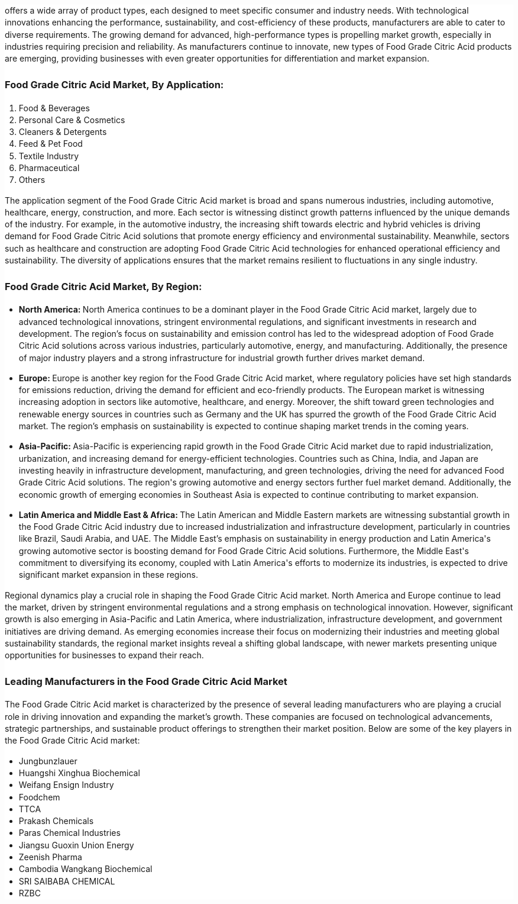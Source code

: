 offers a wide array of product types, each designed to meet specific consumer and industry needs. With technological innovations enhancing the performance, sustainability, and cost-efficiency of these products, manufacturers are able to cater to diverse requirements. The growing demand for advanced, high-performance types is propelling market growth, especially in industries requiring precision and reliability. As manufacturers continue to innovate, new types of Food Grade Citric Acid products are emerging, providing businesses with even greater opportunities for differentiation and market expansion.</p><h3>Food Grade Citric Acid Market,&nbsp;By Application:</h3><ol><li>Food & Beverages<li> Personal Care & Cosmetics<li> Cleaners & Detergents<li> Feed & Pet Food<li> Textile Industry<li> Pharmaceutical<li> Others</li></ol><p>The application segment of the Food Grade Citric Acid market is broad and spans numerous industries, including automotive, healthcare, energy, construction, and more. Each sector is witnessing distinct growth patterns influenced by the unique demands of the industry. For example, in the automotive industry, the increasing shift towards electric and hybrid vehicles is driving demand for Food Grade Citric Acid solutions that promote energy efficiency and environmental sustainability. Meanwhile, sectors such as healthcare and construction are adopting Food Grade Citric Acid technologies for enhanced operational efficiency and sustainability. The diversity of applications ensures that the market remains resilient to fluctuations in any single industry.</p><h3>Food Grade Citric Acid Market, By Region:</h3><ul><li><p><strong>North America:&nbsp;</strong>North America continues to be a dominant player in the Food Grade Citric Acid market, largely due to advanced technological innovations, stringent environmental regulations, and significant investments in research and development. The region&rsquo;s focus on sustainability and emission control has led to the widespread adoption of Food Grade Citric Acid solutions across various industries, particularly automotive, energy, and manufacturing. Additionally, the presence of major industry players and a strong infrastructure for industrial growth further drives market demand.</p></li><li><p><strong><strong>Europe:&nbsp;</strong></strong>Europe is another key region for the Food Grade Citric Acid market, where regulatory policies have set high standards for emissions reduction, driving the demand for efficient and eco-friendly products. The European market is witnessing increasing adoption in sectors like automotive, healthcare, and energy. Moreover, the shift toward green technologies and renewable energy sources in countries such as Germany and the UK has spurred the growth of the Food Grade Citric Acid market. The region&rsquo;s emphasis on sustainability is expected to continue shaping market trends in the coming years.</p></li><li><p><strong><strong>Asia-Pacific:&nbsp;</strong></strong>Asia-Pacific is experiencing rapid growth in the Food Grade Citric Acid market due to rapid industrialization, urbanization, and increasing demand for energy-efficient technologies. Countries such as China, India, and Japan are investing heavily in infrastructure development, manufacturing, and green technologies, driving the need for advanced Food Grade Citric Acid solutions. The region's growing automotive and energy sectors further fuel market demand. Additionally, the economic growth of emerging economies in Southeast Asia is expected to continue contributing to market expansion.</p></li><li><p><strong><strong>Latin America and Middle East &amp; Africa:&nbsp;</strong></strong>The Latin American and Middle Eastern markets are witnessing substantial growth in the Food Grade Citric Acid industry due to increased industrialization and infrastructure development, particularly in countries like Brazil, Saudi Arabia, and UAE. The Middle East&rsquo;s emphasis on sustainability in energy production and Latin America's growing automotive sector is boosting demand for Food Grade Citric Acid solutions. Furthermore, the Middle East's commitment to diversifying its economy, coupled with Latin America's efforts to modernize its industries, is expected to drive significant market expansion in these regions.</p></li></ul><p>Regional dynamics play a crucial role in shaping the Food Grade Citric Acid market. North America and Europe continue to lead the market, driven by stringent environmental regulations and a strong emphasis on technological innovation. However, significant growth is also emerging in Asia-Pacific and Latin America, where industrialization, infrastructure development, and government initiatives are driving demand. As emerging economies increase their focus on modernizing their industries and meeting global sustainability standards, the regional market insights reveal a shifting global landscape, with newer markets presenting unique opportunities for businesses to expand their reach.</p><h3><strong>Leading Manufacturers in the Food Grade Citric Acid Market</strong></h3><p>The Food Grade Citric Acid market is characterized by the presence of several leading manufacturers who are playing a crucial role in driving innovation and expanding the market&rsquo;s growth. These companies are focused on technological advancements, strategic partnerships, and sustainable product offerings to strengthen their market position. Below are some of the key players in the Food Grade Citric Acid market:</p></div><div class="article-main__content" data-test-id="publishing-text-block"><ul><li><span class="">Jungbunzlauer<li> Huangshi Xinghua Biochemical<li> Weifang Ensign Industry<li> Foodchem<li> TTCA<li> Prakash Chemicals<li> Paras Chemical Industries<li> Jiangsu Guoxin Union Energy<li> Zeenish Pharma<li> Cambodia Wangkang Biochemical<li> SRI SAIBABA CHEMICAL<li> RZBC